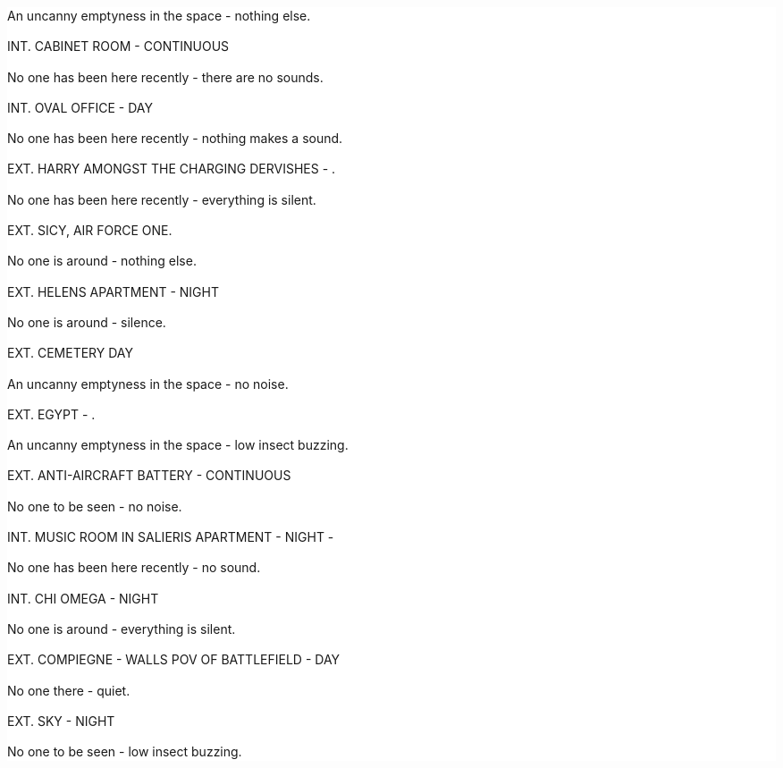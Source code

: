 An uncanny emptyness in the space - nothing else.



INT. CABINET ROOM - CONTINUOUS

No one has been here recently - there are no sounds.



INT. OVAL OFFICE - DAY

No one has been here recently - nothing makes a sound.



EXT. HARRY AMONGST THE CHARGING DERVISHES - .

No one has been here recently - everything is silent.



EXT. SICY,  AIR FORCE ONE.

No one is around - nothing else.



EXT. HELENS APARTMENT - NIGHT

No one is around - silence.



EXT. CEMETERY DAY

An uncanny emptyness in the space - no noise.



EXT.    EGYPT   - .

An uncanny emptyness in the space - low insect buzzing.



EXT. ANTI-AIRCRAFT BATTERY - CONTINUOUS

No one to be seen - no noise.



INT. MUSIC ROOM IN SALIERIS APARTMENT - NIGHT -

No one has been here recently - no sound.



INT. CHI OMEGA - NIGHT

No one is around - everything is silent.



EXT. COMPIEGNE - WALLS  POV OF BATTLEFIELD - DAY

No one there - quiet.



EXT. SKY - NIGHT

No one to be seen - low insect buzzing.
